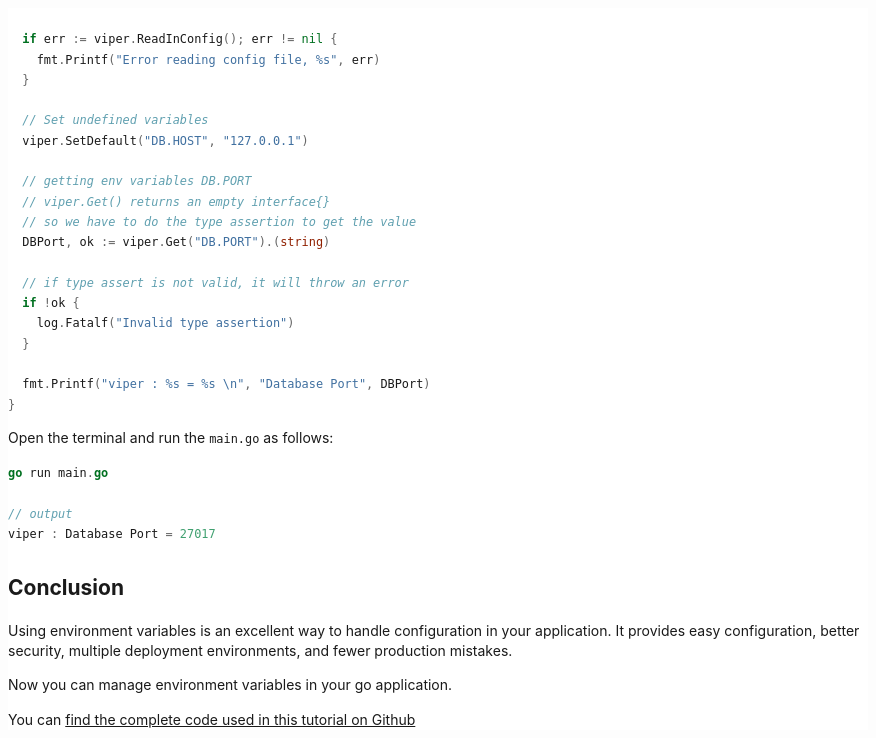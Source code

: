 ```go

  if err := viper.ReadInConfig(); err != nil {
    fmt.Printf("Error reading config file, %s", err)
  }

  // Set undefined variables
  viper.SetDefault("DB.HOST", "127.0.0.1")

  // getting env variables DB.PORT
  // viper.Get() returns an empty interface{}
  // so we have to do the type assertion to get the value
  DBPort, ok := viper.Get("DB.PORT").(string)

  // if type assert is not valid, it will throw an error
  if !ok {
    log.Fatalf("Invalid type assertion")
  }

  fmt.Printf("viper : %s = %s \n", "Database Port", DBPort)
}
```

Open the terminal and run the `main.go` as follows:

```go
go run main.go

// output
viper : Database Port = 27017
```

## Conclusion

Using environment variables is an excellent way to handle configuration in your application. It provides easy configuration, better security, multiple deployment environments, and fewer production mistakes.

Now you can manage environment variables in your go application. 

You can [find the complete code used in this tutorial on Github](https://github.com/LoginRadius/engineering-blog-samples/tree/master/GoLang/EnvironmentVariables)



